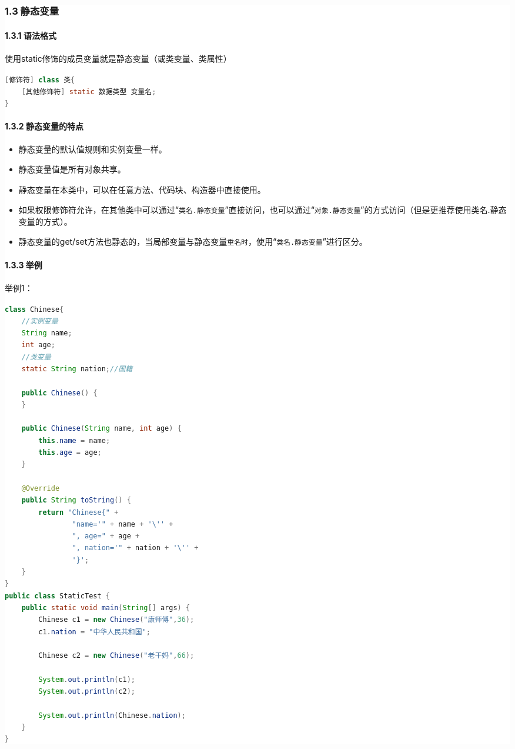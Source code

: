 ### 1.3 静态变量

#### 1.3.1 语法格式

使用static修饰的成员变量就是静态变量（或类变量、类属性）

```java
[修饰符] class 类{
	[其他修饰符] static 数据类型 变量名;
}
```

#### 1.3.2 静态变量的特点

- 静态变量的默认值规则和实例变量一样。
- 静态变量值是所有对象共享。

- 静态变量在本类中，可以在任意方法、代码块、构造器中直接使用。
- 如果权限修饰符允许，在其他类中可以通过“`类名.静态变量`”直接访问，也可以通过“`对象.静态变量`”的方式访问（但是更推荐使用类名.静态变量的方式）。
- 静态变量的get/set方法也静态的，当局部变量与静态变量`重名时`，使用“`类名.静态变量`”进行区分。

#### 1.3.3 举例

举例1：

```java
class Chinese{
    //实例变量
    String name;
    int age;
    //类变量
    static String nation;//国籍

    public Chinese() {
    }

    public Chinese(String name, int age) {
        this.name = name;
        this.age = age;
    }

    @Override
    public String toString() {
        return "Chinese{" +
                "name='" + name + '\'' +
                ", age=" + age +
                ", nation='" + nation + '\'' +
                '}';
    }
}
public class StaticTest {
    public static void main(String[] args) {
        Chinese c1 = new Chinese("康师傅",36);
        c1.nation = "中华人民共和国";

        Chinese c2 = new Chinese("老干妈",66);

        System.out.println(c1);
        System.out.println(c2);

        System.out.println(Chinese.nation);
    }
}
```
